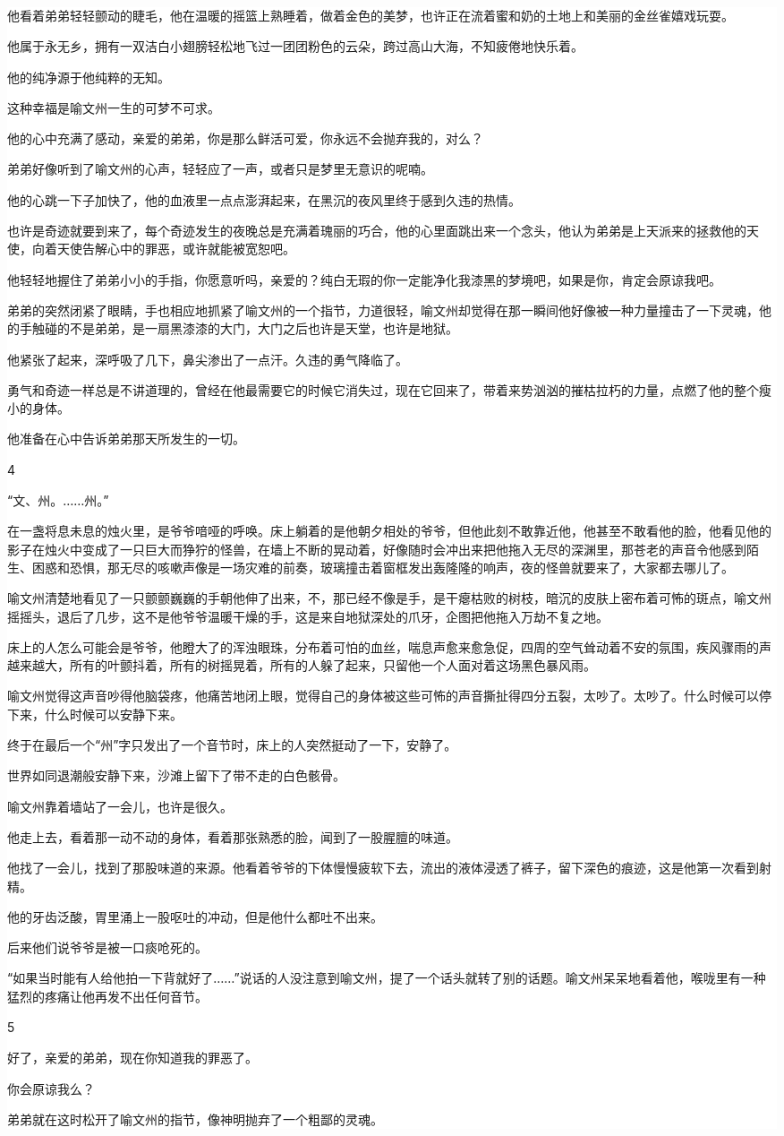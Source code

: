 他看着弟弟轻轻颤动的睫毛，他在温暖的摇篮上熟睡着，做着金色的美梦，也许正在流着蜜和奶的土地上和美丽的金丝雀嬉戏玩耍。

他属于永无乡，拥有一双洁白小翅膀轻松地飞过一团团粉色的云朵，跨过高山大海，不知疲倦地快乐着。

他的纯净源于他纯粹的无知。

这种幸福是喻文州一生的可梦不可求。

他的心中充满了感动，亲爱的弟弟，你是那么鲜活可爱，你永远不会抛弃我的，对么？

弟弟好像听到了喻文州的心声，轻轻应了一声，或者只是梦里无意识的呢喃。

他的心跳一下子加快了，他的血液里一点点澎湃起来，在黑沉的夜风里终于感到久违的热情。

也许是奇迹就要到来了，每个奇迹发生的夜晚总是充满着瑰丽的巧合，他的心里面跳出来一个念头，他认为弟弟是上天派来的拯救他的天使，向着天使告解心中的罪恶，或许就能被宽恕吧。

他轻轻地握住了弟弟小小的手指，你愿意听吗，亲爱的？纯白无瑕的你一定能净化我漆黑的梦境吧，如果是你，肯定会原谅我吧。

弟弟的突然闭紧了眼睛，手也相应地抓紧了喻文州的一个指节，力道很轻，喻文州却觉得在那一瞬间他好像被一种力量撞击了一下灵魂，他的手触碰的不是弟弟，是一扇黑漆漆的大门，大门之后也许是天堂，也许是地狱。

他紧张了起来，深呼吸了几下，鼻尖渗出了一点汗。久违的勇气降临了。

勇气和奇迹一样总是不讲道理的，曾经在他最需要它的时候它消失过，现在它回来了，带着来势汹汹的摧枯拉朽的力量，点燃了他的整个瘦小的身体。

他准备在心中告诉弟弟那天所发生的一切。

4

“文、州。……州。”

在一盏将息未息的烛火里，是爷爷喑哑的呼唤。床上躺着的是他朝夕相处的爷爷，但他此刻不敢靠近他，他甚至不敢看他的脸，他看见他的影子在烛火中变成了一只巨大而狰狞的怪兽，在墙上不断的晃动着，好像随时会冲出来把他拖入无尽的深渊里，那苍老的声音令他感到陌生、困惑和恐惧，那无尽的咳嗽声像是一场灾难的前奏，玻璃撞击着窗框发出轰隆隆的响声，夜的怪兽就要来了，大家都去哪儿了。

喻文州清楚地看见了一只颤颤巍巍的手朝他伸了出来，不，那已经不像是手，是干瘪枯败的树枝，暗沉的皮肤上密布着可怖的斑点，喻文州摇摇头，退后了几步，这不是他爷爷温暖干燥的手，这是来自地狱深处的爪牙，企图把他拖入万劫不复之地。

床上的人怎么可能会是爷爷，他瞪大了的浑浊眼珠，分布着可怕的血丝，喘息声愈来愈急促，四周的空气耸动着不安的氛围，疾风骤雨的声越来越大，所有的叶颤抖着，所有的树摇晃着，所有的人躲了起来，只留他一个人面对着这场黑色暴风雨。

喻文州觉得这声音吵得他脑袋疼，他痛苦地闭上眼，觉得自己的身体被这些可怖的声音撕扯得四分五裂，太吵了。太吵了。什么时候可以停下来，什么时候可以安静下来。

终于在最后一个“州”字只发出了一个音节时，床上的人突然挺动了一下，安静了。

世界如同退潮般安静下来，沙滩上留下了带不走的白色骸骨。

喻文州靠着墙站了一会儿，也许是很久。

他走上去，看着那一动不动的身体，看着那张熟悉的脸，闻到了一股腥膻的味道。

他找了一会儿，找到了那股味道的来源。他看着爷爷的下体慢慢疲软下去，流出的液体浸透了裤子，留下深色的痕迹，这是他第一次看到射精。

他的牙齿泛酸，胃里涌上一股呕吐的冲动，但是他什么都吐不出来。

后来他们说爷爷是被一口痰呛死的。

“如果当时能有人给他拍一下背就好了……”说话的人没注意到喻文州，提了一个话头就转了别的话题。喻文州呆呆地看着他，喉咙里有一种猛烈的疼痛让他再发不出任何音节。

5

好了，亲爱的弟弟，现在你知道我的罪恶了。

你会原谅我么？

弟弟就在这时松开了喻文州的指节，像神明抛弃了一个粗鄙的灵魂。
